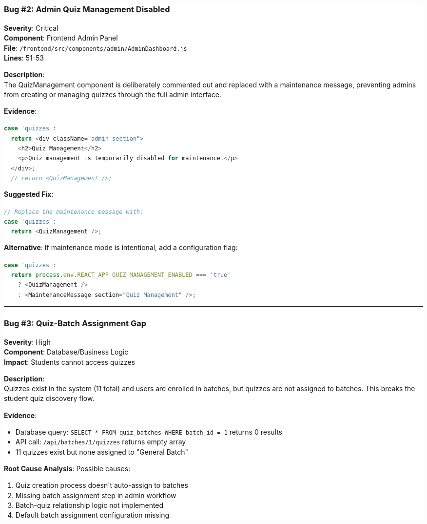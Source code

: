 
### Bug #2: Admin Quiz Management Disabled
**Severity**: Critical  
**Component**: Frontend Admin Panel  
**File**: `/frontend/src/components/admin/AdminDashboard.js`  
**Lines**: 51-53

**Description**:  
The QuizManagement component is deliberately commented out and replaced with a maintenance message, preventing admins from creating or managing quizzes through the full admin interface.

**Evidence**:
```javascript
case 'quizzes':
  return <div className="admin-section">
    <h2>Quiz Management</h2>
    <p>Quiz management is temporarily disabled for maintenance.</p>
  </div>;
  // return <QuizManagement />;
```

**Suggested Fix**:
```javascript
// Replace the maintenance message with:
case 'quizzes':
  return <QuizManagement />;
```

**Alternative**: If maintenance mode is intentional, add a configuration flag:
```javascript
case 'quizzes':
  return process.env.REACT_APP_QUIZ_MANAGEMENT_ENABLED === 'true' 
    ? <QuizManagement />
    : <MaintenanceMessage section="Quiz Management" />;
```

---

### Bug #3: Quiz-Batch Assignment Gap
**Severity**: High  
**Component**: Database/Business Logic  
**Impact**: Students cannot access quizzes

**Description**:  
Quizzes exist in the system (11 total) and users are enrolled in batches, but quizzes are not assigned to batches. This breaks the student quiz discovery flow.

**Evidence**:
- Database query: `SELECT * FROM quiz_batches WHERE batch_id = 1` returns 0 results
- API call: `/api/batches/1/quizzes` returns empty array
- 11 quizzes exist but none assigned to "General Batch"

**Root Cause Analysis**:
Possible causes:
1. Quiz creation process doesn't auto-assign to batches
2. Missing batch assignment step in admin workflow  
3. Batch-quiz relationship logic not implemented
4. Default batch assignment configuration missing
